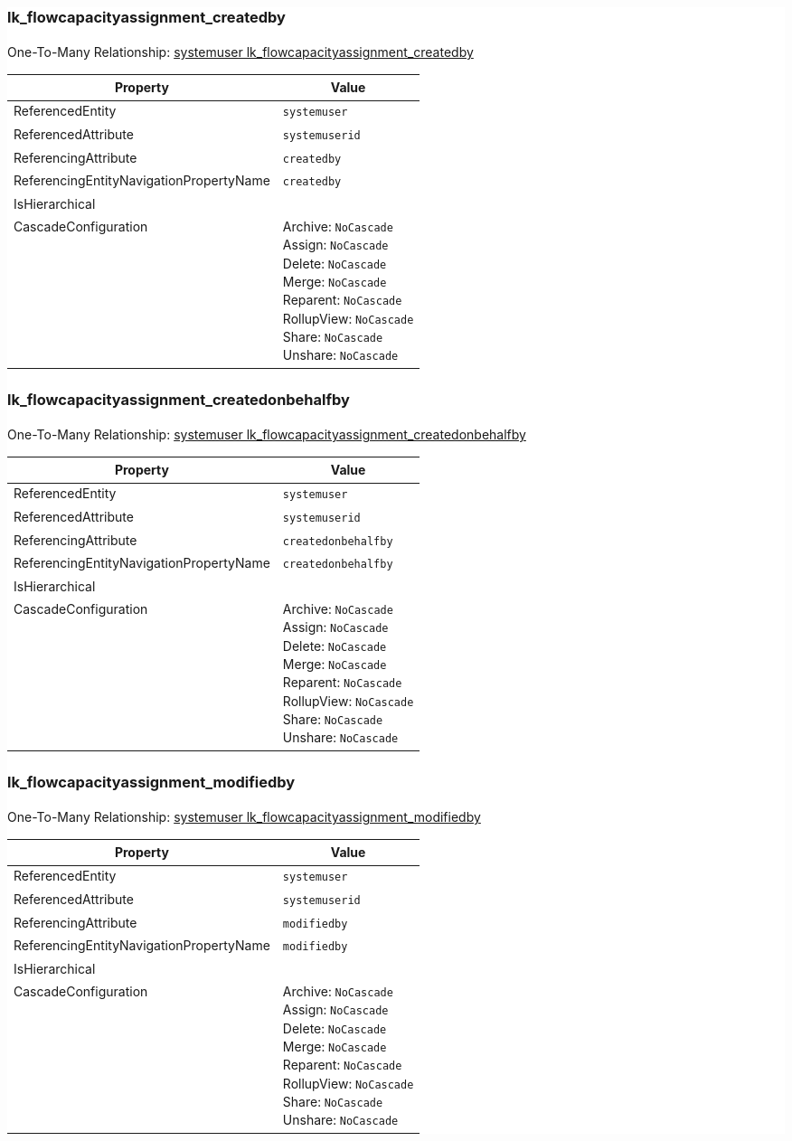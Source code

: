 ### <a name="BKMK_lk_flowcapacityassignment_createdby"></a> lk_flowcapacityassignment_createdby

One-To-Many Relationship: [systemuser lk_flowcapacityassignment_createdby](systemuser.md#BKMK_lk_flowcapacityassignment_createdby)

|Property|Value|
|---|---|
|ReferencedEntity|`systemuser`|
|ReferencedAttribute|`systemuserid`|
|ReferencingAttribute|`createdby`|
|ReferencingEntityNavigationPropertyName|`createdby`|
|IsHierarchical||
|CascadeConfiguration|Archive: `NoCascade`<br />Assign: `NoCascade`<br />Delete: `NoCascade`<br />Merge: `NoCascade`<br />Reparent: `NoCascade`<br />RollupView: `NoCascade`<br />Share: `NoCascade`<br />Unshare: `NoCascade`|

### <a name="BKMK_lk_flowcapacityassignment_createdonbehalfby"></a> lk_flowcapacityassignment_createdonbehalfby

One-To-Many Relationship: [systemuser lk_flowcapacityassignment_createdonbehalfby](systemuser.md#BKMK_lk_flowcapacityassignment_createdonbehalfby)

|Property|Value|
|---|---|
|ReferencedEntity|`systemuser`|
|ReferencedAttribute|`systemuserid`|
|ReferencingAttribute|`createdonbehalfby`|
|ReferencingEntityNavigationPropertyName|`createdonbehalfby`|
|IsHierarchical||
|CascadeConfiguration|Archive: `NoCascade`<br />Assign: `NoCascade`<br />Delete: `NoCascade`<br />Merge: `NoCascade`<br />Reparent: `NoCascade`<br />RollupView: `NoCascade`<br />Share: `NoCascade`<br />Unshare: `NoCascade`|

### <a name="BKMK_lk_flowcapacityassignment_modifiedby"></a> lk_flowcapacityassignment_modifiedby

One-To-Many Relationship: [systemuser lk_flowcapacityassignment_modifiedby](systemuser.md#BKMK_lk_flowcapacityassignment_modifiedby)

|Property|Value|
|---|---|
|ReferencedEntity|`systemuser`|
|ReferencedAttribute|`systemuserid`|
|ReferencingAttribute|`modifiedby`|
|ReferencingEntityNavigationPropertyName|`modifiedby`|
|IsHierarchical||
|CascadeConfiguration|Archive: `NoCascade`<br />Assign: `NoCascade`<br />Delete: `NoCascade`<br />Merge: `NoCascade`<br />Reparent: `NoCascade`<br />RollupView: `NoCascade`<br />Share: `NoCascade`<br />Unshare: `NoCascade`|
